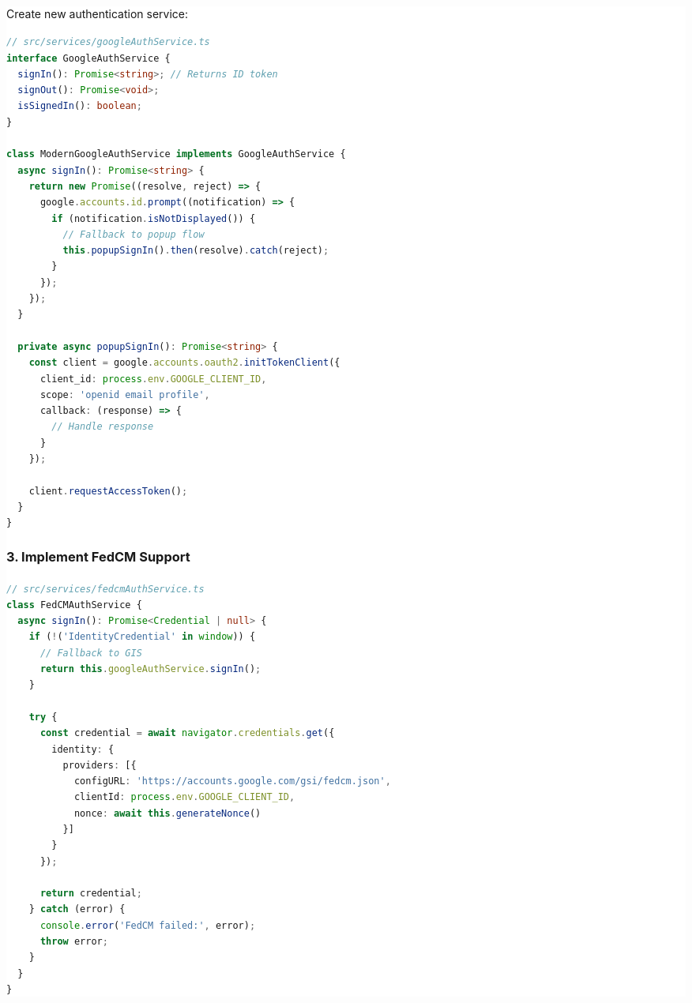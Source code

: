 Create new authentication service:

```typescript
// src/services/googleAuthService.ts
interface GoogleAuthService {
  signIn(): Promise<string>; // Returns ID token
  signOut(): Promise<void>;
  isSignedIn(): boolean;
}

class ModernGoogleAuthService implements GoogleAuthService {
  async signIn(): Promise<string> {
    return new Promise((resolve, reject) => {
      google.accounts.id.prompt((notification) => {
        if (notification.isNotDisplayed()) {
          // Fallback to popup flow
          this.popupSignIn().then(resolve).catch(reject);
        }
      });
    });
  }

  private async popupSignIn(): Promise<string> {
    const client = google.accounts.oauth2.initTokenClient({
      client_id: process.env.GOOGLE_CLIENT_ID,
      scope: 'openid email profile',
      callback: (response) => {
        // Handle response
      }
    });
    
    client.requestAccessToken();
  }
}
```

### 3. Implement FedCM Support

```typescript
// src/services/fedcmAuthService.ts
class FedCMAuthService {
  async signIn(): Promise<Credential | null> {
    if (!('IdentityCredential' in window)) {
      // Fallback to GIS
      return this.googleAuthService.signIn();
    }

    try {
      const credential = await navigator.credentials.get({
        identity: {
          providers: [{
            configURL: 'https://accounts.google.com/gsi/fedcm.json',
            clientId: process.env.GOOGLE_CLIENT_ID,
            nonce: await this.generateNonce()
          }]
        }
      });
      
      return credential;
    } catch (error) {
      console.error('FedCM failed:', error);
      throw error;
    }
  }
}
```